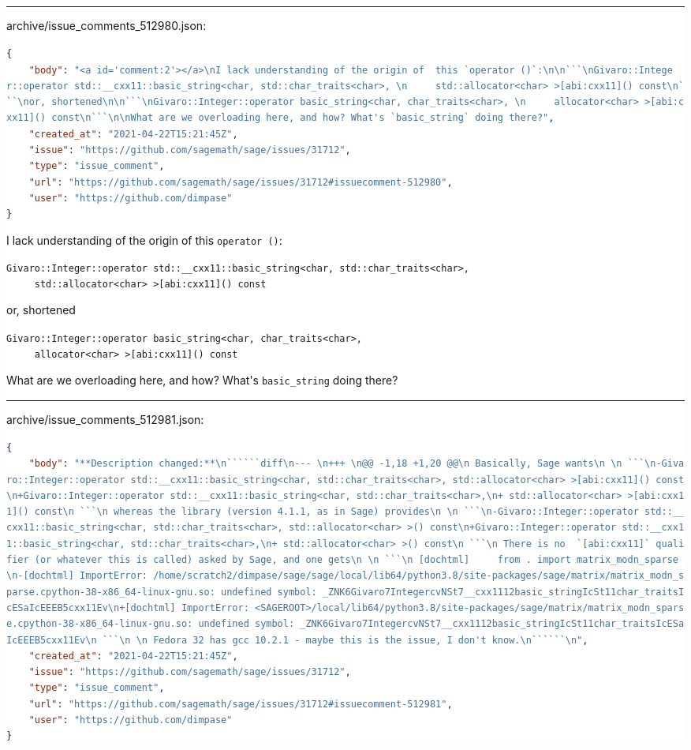 

---

archive/issue_comments_512980.json:
```json
{
    "body": "<a id='comment:2'></a>\nI lack understanding of the origin of  this `operator ()`:\n\n```\nGivaro::Integer::operator std::__cxx11::basic_string<char, std::char_traits<char>, \n     std::allocator<char> >[abi:cxx11]() const\n```\nor, shortened\n\n```\nGivaro::Integer::operator basic_string<char, char_traits<char>, \n     allocator<char> >[abi:cxx11]() const\n```\n\nWhat are we overloading here, and how? What's `basic_string` doing there?",
    "created_at": "2021-04-22T15:21:45Z",
    "issue": "https://github.com/sagemath/sage/issues/31712",
    "type": "issue_comment",
    "url": "https://github.com/sagemath/sage/issues/31712#issuecomment-512980",
    "user": "https://github.com/dimpase"
}
```

<a id='comment:2'></a>
I lack understanding of the origin of  this `operator ()`:

```
Givaro::Integer::operator std::__cxx11::basic_string<char, std::char_traits<char>, 
     std::allocator<char> >[abi:cxx11]() const
```
or, shortened

```
Givaro::Integer::operator basic_string<char, char_traits<char>, 
     allocator<char> >[abi:cxx11]() const
```

What are we overloading here, and how? What's `basic_string` doing there?



---

archive/issue_comments_512981.json:
```json
{
    "body": "**Description changed:**\n``````diff\n--- \n+++ \n@@ -1,18 +1,20 @@\n Basically, Sage wants\n \n ```\n-Givaro::Integer::operator std::__cxx11::basic_string<char, std::char_traits<char>, std::allocator<char> >[abi:cxx11]() const\n+Givaro::Integer::operator std::__cxx11::basic_string<char, std::char_traits<char>,\n+ std::allocator<char> >[abi:cxx11]() const\n ```\n whereas the library (version 4.1.1, as in Sage) provides\n \n ```\n-Givaro::Integer::operator std::__cxx11::basic_string<char, std::char_traits<char>, std::allocator<char> >() const\n+Givaro::Integer::operator std::__cxx11::basic_string<char, std::char_traits<char>,\n+ std::allocator<char> >() const\n ```\n There is no  `[abi:cxx11]` qualifier (or whatever this is called) asked by Sage, and one gets\n \n ```\n [dochtml]     from . import matrix_modn_sparse\n-[dochtml] ImportError: /home/scratch2/dimpase/sage/sage/local/lib64/python3.8/site-packages/sage/matrix/matrix_modn_sparse.cpython-38-x86_64-linux-gnu.so: undefined symbol: _ZNK6Givaro7IntegercvNSt7__cxx1112basic_stringIcSt11char_traitsIcESaIcEEEB5cxx11Ev\n+[dochtml] ImportError: <SAGEROOT>/local/lib64/python3.8/site-packages/sage/matrix/matrix_modn_sparse.cpython-38-x86_64-linux-gnu.so: undefined symbol: _ZNK6Givaro7IntegercvNSt7__cxx1112basic_stringIcSt11char_traitsIcESaIcEEEB5cxx11Ev\n ```\n \n Fedora 32 has gcc 10.2.1 - maybe this is the issue, I don't know.\n``````\n",
    "created_at": "2021-04-22T15:21:45Z",
    "issue": "https://github.com/sagemath/sage/issues/31712",
    "type": "issue_comment",
    "url": "https://github.com/sagemath/sage/issues/31712#issuecomment-512981",
    "user": "https://github.com/dimpase"
}
```

